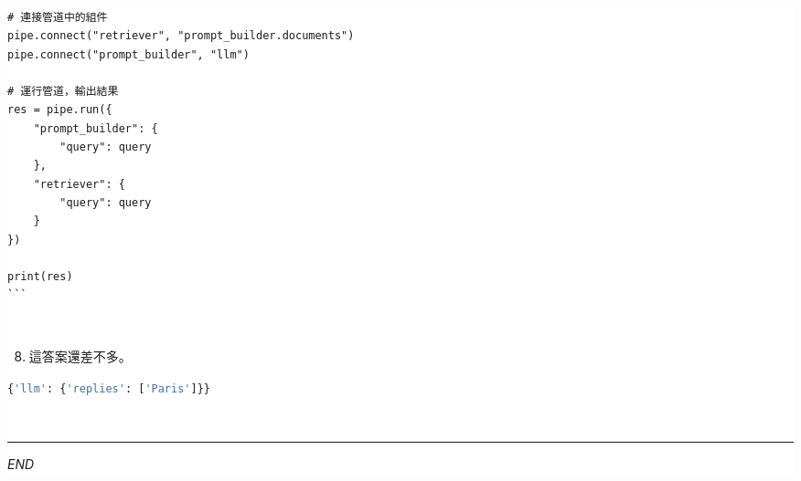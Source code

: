     # 連接管道中的組件
    pipe.connect("retriever", "prompt_builder.documents")
    pipe.connect("prompt_builder", "llm")

    # 運行管道，輸出結果
    res = pipe.run({
        "prompt_builder": {
            "query": query
        },
        "retriever": {
            "query": query
        }
    })

    print(res)
    ```

<br>

8. 這答案還差不多。

```python
{'llm': {'replies': ['Paris']}}
```

<br>

___

_END_